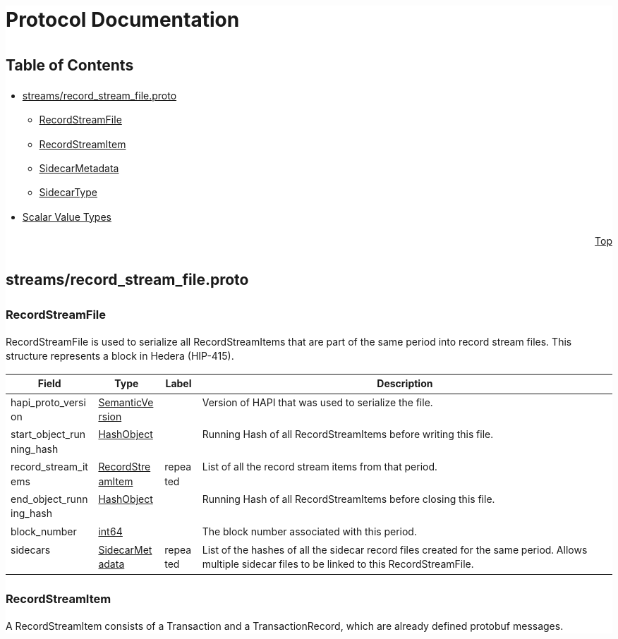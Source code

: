 # Protocol Documentation
<a name="top"></a>

## Table of Contents

- [streams/record_stream_file.proto](#streams_record_stream_file-proto)
    - [RecordStreamFile](#proto-RecordStreamFile)
    - [RecordStreamItem](#proto-RecordStreamItem)
    - [SidecarMetadata](#proto-SidecarMetadata)
  
    - [SidecarType](#proto-SidecarType)
  
- [Scalar Value Types](#scalar-value-types)



<a name="streams_record_stream_file-proto"></a>
<p align="right"><a href="#top">Top</a></p>

## streams/record_stream_file.proto



<a name="proto-RecordStreamFile"></a>

### RecordStreamFile
RecordStreamFile is used to serialize all RecordStreamItems that are part of the
same period into record stream files.
This structure represents a block in Hedera (HIP-415).


| Field | Type | Label | Description |
| ----- | ---- | ----- | ----------- |
| hapi_proto_version | [SemanticVersion](#proto-SemanticVersion) |  | Version of HAPI that was used to serialize the file. |
| start_object_running_hash | [HashObject](#proto-HashObject) |  | Running Hash of all RecordStreamItems before writing this file. |
| record_stream_items | [RecordStreamItem](#proto-RecordStreamItem) | repeated | List of all the record stream items from that period. |
| end_object_running_hash | [HashObject](#proto-HashObject) |  | Running Hash of all RecordStreamItems before closing this file. |
| block_number | [int64](#int64) |  | The block number associated with this period. |
| sidecars | [SidecarMetadata](#proto-SidecarMetadata) | repeated | List of the hashes of all the sidecar record files created for the same period. Allows multiple sidecar files to be linked to this RecordStreamFile. |






<a name="proto-RecordStreamItem"></a>

### RecordStreamItem
A RecordStreamItem consists of a Transaction and a TransactionRecord,
which are already defined protobuf messages.

